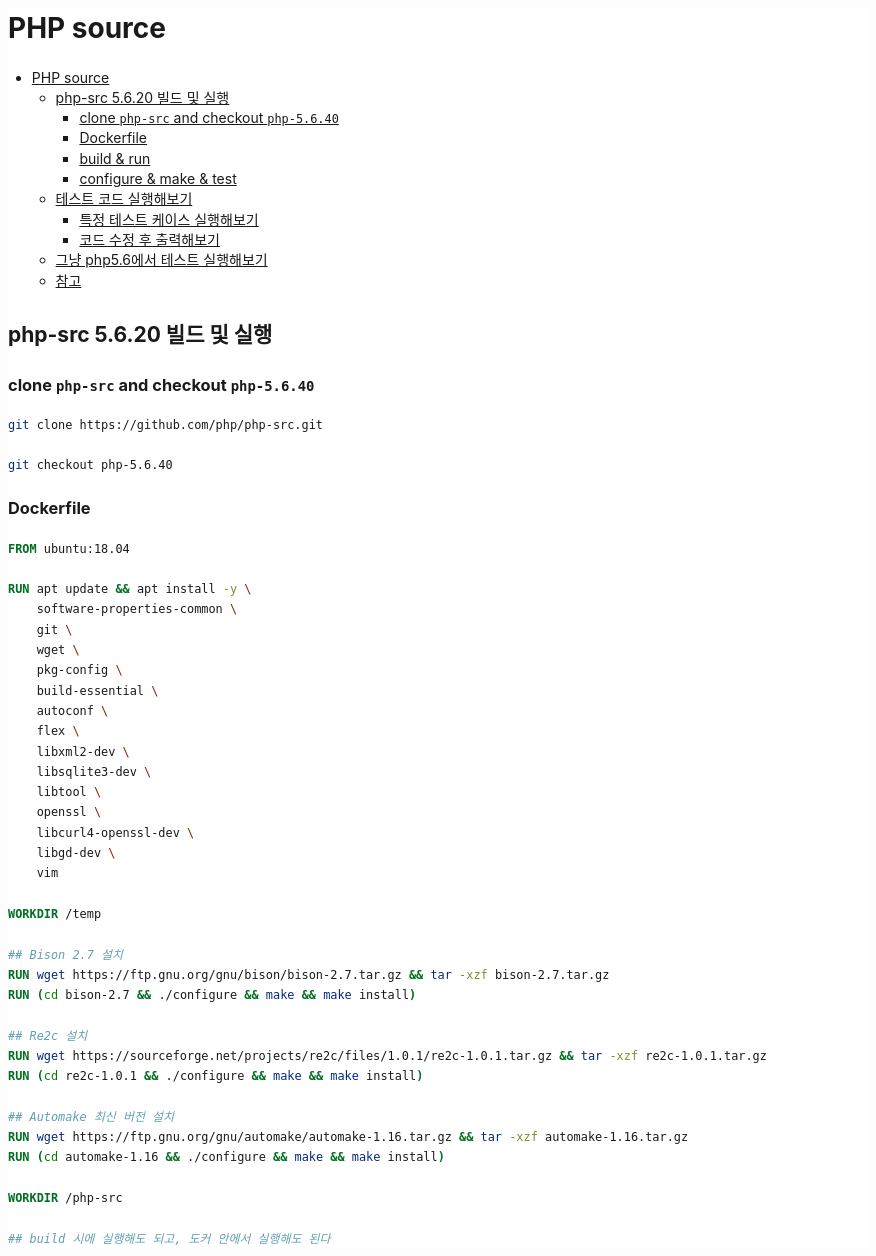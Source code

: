 # PHP source

- [PHP source](#php-source)
    - [php-src 5.6.20 빌드 및 실행](#php-src-5620-빌드-및-실행)
        - [clone `php-src` and checkout `php-5.6.40`](#clone-php-src-and-checkout-php-5640)
        - [Dockerfile](#dockerfile)
        - [build \& run](#build--run)
        - [configure \& make \& test](#configure--make--test)
    - [테스트 코드 실행해보기](#테스트-코드-실행해보기)
        - [특정 테스트 케이스 실행해보기](#특정-테스트-케이스-실행해보기)
        - [코드 수정 후 출력해보기](#코드-수정-후-출력해보기)
    - [그냥 php5.6에서 테스트 실행해보기](#그냥-php56에서-테스트-실행해보기)
    - [참고](#참고)

## php-src 5.6.20 빌드 및 실행

### clone `php-src` and checkout `php-5.6.40`

```bash
git clone https://github.com/php/php-src.git

git checkout php-5.6.40
```

### Dockerfile

```dockerfile
FROM ubuntu:18.04

RUN apt update && apt install -y \
    software-properties-common \
    git \
    wget \
    pkg-config \
    build-essential \
    autoconf \
    flex \
    libxml2-dev \
    libsqlite3-dev \
    libtool \
    openssl \
    libcurl4-openssl-dev \
    libgd-dev \
    vim

WORKDIR /temp

## Bison 2.7 설치
RUN wget https://ftp.gnu.org/gnu/bison/bison-2.7.tar.gz && tar -xzf bison-2.7.tar.gz
RUN (cd bison-2.7 && ./configure && make && make install)

## Re2c 설치
RUN wget https://sourceforge.net/projects/re2c/files/1.0.1/re2c-1.0.1.tar.gz && tar -xzf re2c-1.0.1.tar.gz
RUN (cd re2c-1.0.1 && ./configure && make && make install)

## Automake 최신 버전 설치
RUN wget https://ftp.gnu.org/gnu/automake/automake-1.16.tar.gz && tar -xzf automake-1.16.tar.gz
RUN (cd automake-1.16 && ./configure && make && make install)

WORKDIR /php-src

## build 시에 실행해도 되고, 도커 안에서 실행해도 된다
```